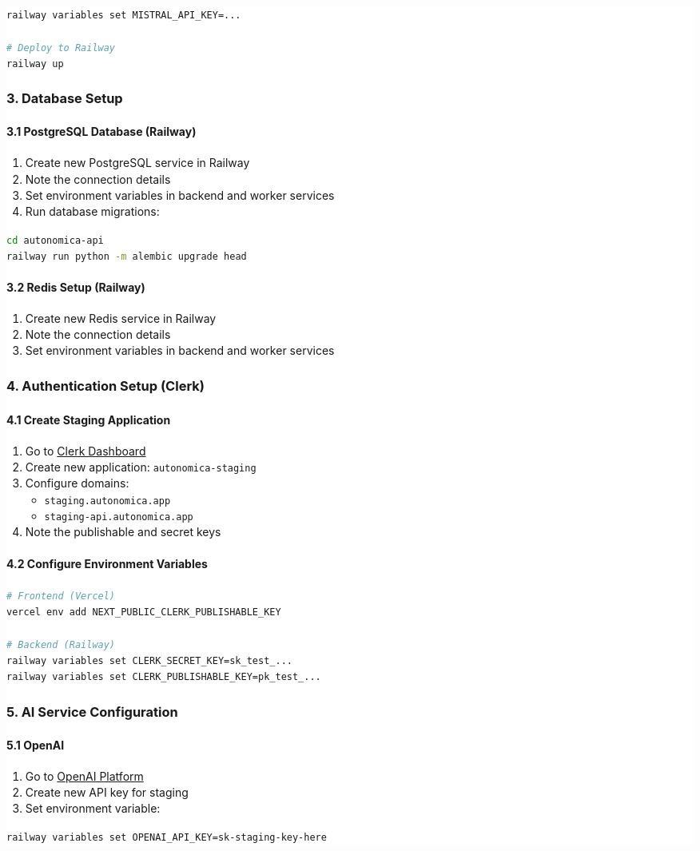 ```bash
railway variables set MISTRAL_API_KEY=...

# Deploy to Railway
railway up
```

### 3. Database Setup

#### 3.1 PostgreSQL Database (Railway)
1. Create new PostgreSQL service in Railway
2. Note the connection details
3. Set environment variables in backend and worker services
4. Run database migrations:
```bash
cd autonomica-api
railway run python -m alembic upgrade head
```

#### 3.2 Redis Setup (Railway)
1. Create new Redis service in Railway
2. Note the connection details
3. Set environment variables in backend and worker services

### 4. Authentication Setup (Clerk)

#### 4.1 Create Staging Application
1. Go to [Clerk Dashboard](https://dashboard.clerk.com/)
2. Create new application: `autonomica-staging`
3. Configure domains:
   - `staging.autonomica.app`
   - `staging-api.autonomica.app`
4. Note the publishable and secret keys

#### 4.2 Configure Environment Variables
```bash
# Frontend (Vercel)
vercel env add NEXT_PUBLIC_CLERK_PUBLISHABLE_KEY

# Backend (Railway)
railway variables set CLERK_SECRET_KEY=sk_test_...
railway variables set CLERK_PUBLISHABLE_KEY=pk_test_...
```

### 5. AI Service Configuration

#### 5.1 OpenAI
1. Go to [OpenAI Platform](https://platform.openai.com/)
2. Create new API key for staging
3. Set environment variable:
```bash
railway variables set OPENAI_API_KEY=sk-staging-key-here
```
